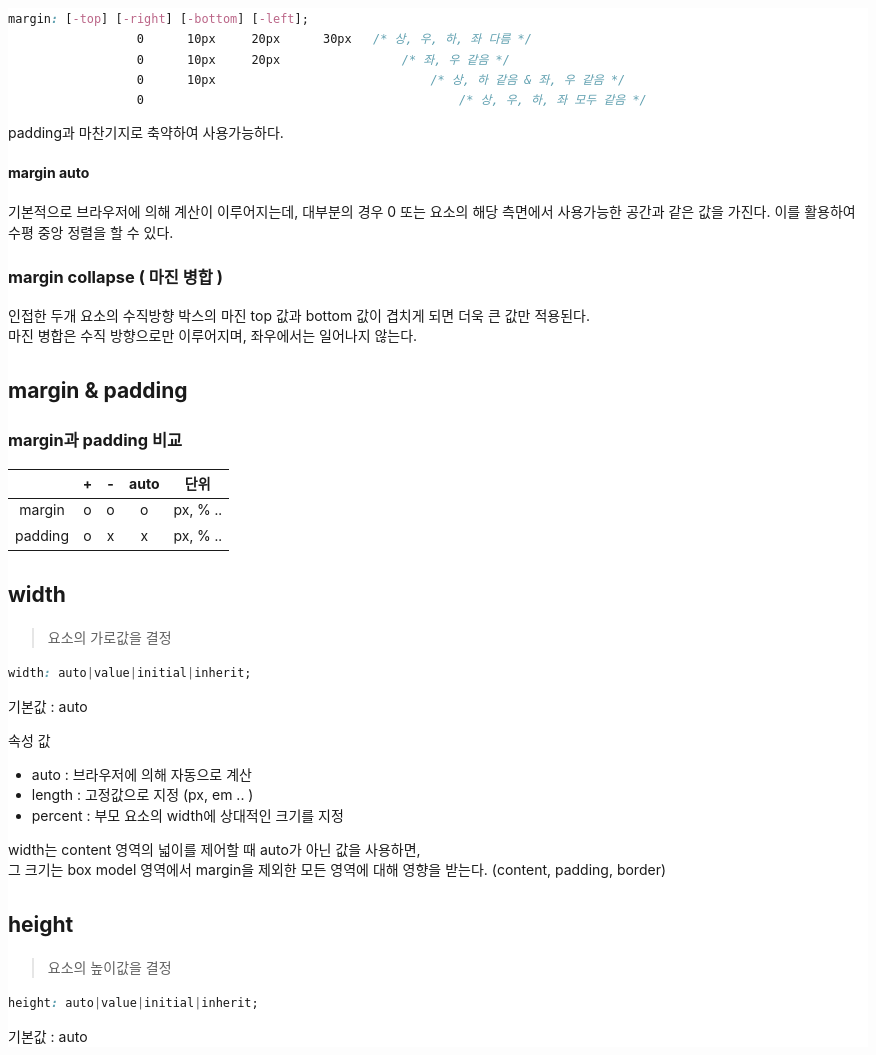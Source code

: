 ```css
margin: [-top] [-right] [-bottom] [-left];
                  0      10px     20px      30px   /* 상, 우, 하, 좌 다름 */
                  0      10px     20px                 /* 좌, 우 같음 */
                  0      10px                              /* 상, 하 같음 & 좌, 우 같음 */
                  0                                            /* 상, 우, 하, 좌 모두 같음 */
```

padding과 마찬기지로 축약하여 사용가능하다.  

#### margin auto

기본적으로 브라우저에 의해 계산이 이루어지는데, 대부분의 경우 0 또는 요소의 해당 측면에서 사용가능한 공간과 같은 값을 가진다. 이를 활용하여 수평 중앙 정렬을 할 수 있다.

### margin collapse ( 마진 병합 )

인접한 두개 요소의 수직방향 박스의 마진 top 값과 bottom 값이 겹치게 되면 더욱 큰 값만 적용된다.  
마진 병합은 수직 방향으로만 이루어지며, 좌우에서는 일어나지 않는다.

## margin & padding

### margin과 padding 비교

| | + | - | auto | 단위 |
|:---:|:---:|:---:|:---:|:---:|
| margin | o | o | o | px, % .. |
|padding|o|x|x|px, % ..|

## width
> 요소의 가로값을 결정

```css
width: auto|value|initial|inherit;
```

기본값 : auto

속성 값
- auto : 브라우저에 의해 자동으로 계산
- length : 고정값으로 지정 (px, em .. )
- percent : 부모 요소의 width에 상대적인 크기를 지정

width는 content 영역의 넓이를 제어할 때 auto가 아닌 값을 사용하면,  
그 크기는 box model 영역에서 margin을 제외한 모든 영역에 대해 영향을 받는다. (content, padding, border)

## height
> 요소의 높이값을 결정

```css
height: auto|value|initial|inherit;
```

기본값 : auto
